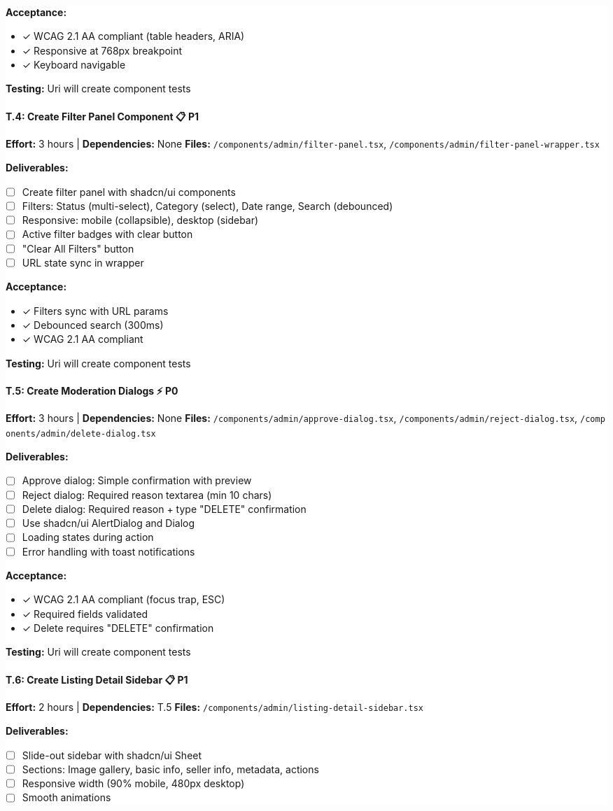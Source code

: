 **Acceptance:**
- ✓ WCAG 2.1 AA compliant (table headers, ARIA)
- ✓ Responsive at 768px breakpoint
- ✓ Keyboard navigable

**Testing:** Uri will create component tests

#### T.4: Create Filter Panel Component 📋 P1
**Effort:** 3 hours | **Dependencies:** None
**Files:** `/components/admin/filter-panel.tsx`, `/components/admin/filter-panel-wrapper.tsx`

**Deliverables:**
- [ ] Create filter panel with shadcn/ui components
- [ ] Filters: Status (multi-select), Category (select), Date range, Search (debounced)
- [ ] Responsive: mobile (collapsible), desktop (sidebar)
- [ ] Active filter badges with clear button
- [ ] "Clear All Filters" button
- [ ] URL state sync in wrapper

**Acceptance:**
- ✓ Filters sync with URL params
- ✓ Debounced search (300ms)
- ✓ WCAG 2.1 AA compliant

**Testing:** Uri will create component tests

#### T.5: Create Moderation Dialogs ⚡ P0
**Effort:** 3 hours | **Dependencies:** None
**Files:** `/components/admin/approve-dialog.tsx`, `/components/admin/reject-dialog.tsx`, `/components/admin/delete-dialog.tsx`

**Deliverables:**
- [ ] Approve dialog: Simple confirmation with preview
- [ ] Reject dialog: Required reason textarea (min 10 chars)
- [ ] Delete dialog: Required reason + type "DELETE" confirmation
- [ ] Use shadcn/ui AlertDialog and Dialog
- [ ] Loading states during action
- [ ] Error handling with toast notifications

**Acceptance:**
- ✓ WCAG 2.1 AA compliant (focus trap, ESC)
- ✓ Required fields validated
- ✓ Delete requires "DELETE" confirmation

**Testing:** Uri will create component tests

#### T.6: Create Listing Detail Sidebar 📋 P1
**Effort:** 2 hours | **Dependencies:** T.5
**Files:** `/components/admin/listing-detail-sidebar.tsx`

**Deliverables:**
- [ ] Slide-out sidebar with shadcn/ui Sheet
- [ ] Sections: Image gallery, basic info, seller info, metadata, actions
- [ ] Responsive width (90% mobile, 480px desktop)
- [ ] Smooth animations
